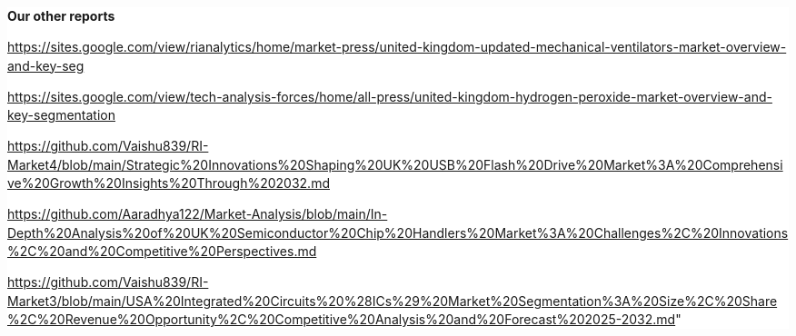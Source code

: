<strong>Our other reports</strong>

<a href=https://sites.google.com/view/rianalytics/home/market-press/united-kingdom-updated-mechanical-ventilators-market-overview-and-key-seg>https://sites.google.com/view/rianalytics/home/market-press/united-kingdom-updated-mechanical-ventilators-market-overview-and-key-seg</a>

<a href=https://sites.google.com/view/tech-analysis-forces/home/all-press/united-kingdom-hydrogen-peroxide-market-overview-and-key-segmentation>https://sites.google.com/view/tech-analysis-forces/home/all-press/united-kingdom-hydrogen-peroxide-market-overview-and-key-segmentation</a>

<a href=https://github.com/Vaishu839/RI-Market4/blob/main/Strategic%20Innovations%20Shaping%20UK%20USB%20Flash%20Drive%20Market%3A%20Comprehensive%20Growth%20Insights%20Through%202032.md>https://github.com/Vaishu839/RI-Market4/blob/main/Strategic%20Innovations%20Shaping%20UK%20USB%20Flash%20Drive%20Market%3A%20Comprehensive%20Growth%20Insights%20Through%202032.md</a>

<a href=https://github.com/Aaradhya122/Market-Analysis/blob/main/In-Depth%20Analysis%20of%20UK%20Semiconductor%20Chip%20Handlers%20Market%3A%20Challenges%2C%20Innovations%2C%20and%20Competitive%20Perspectives.md>https://github.com/Aaradhya122/Market-Analysis/blob/main/In-Depth%20Analysis%20of%20UK%20Semiconductor%20Chip%20Handlers%20Market%3A%20Challenges%2C%20Innovations%2C%20and%20Competitive%20Perspectives.md</a>

<a href=https://github.com/Vaishu839/RI-Market3/blob/main/USA%20Integrated%20Circuits%20%28ICs%29%20Market%20Segmentation%3A%20Size%2C%20Share%2C%20Revenue%20Opportunity%2C%20Competitive%20Analysis%20and%20Forecast%202025-2032.md>https://github.com/Vaishu839/RI-Market3/blob/main/USA%20Integrated%20Circuits%20%28ICs%29%20Market%20Segmentation%3A%20Size%2C%20Share%2C%20Revenue%20Opportunity%2C%20Competitive%20Analysis%20and%20Forecast%202025-2032.md</a>"
